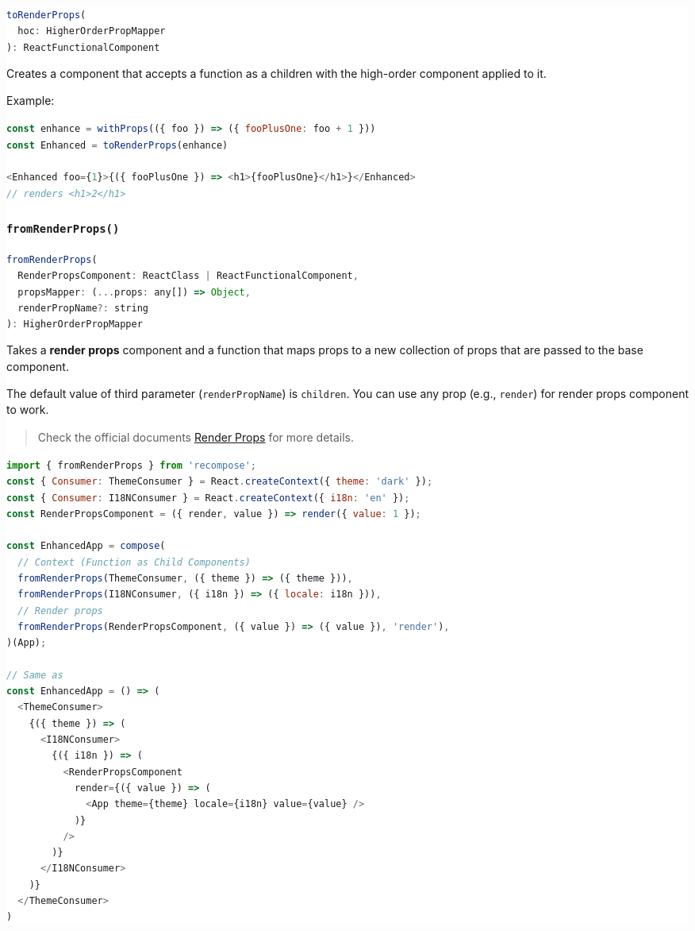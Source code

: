 ```js
toRenderProps(
  hoc: HigherOrderPropMapper
): ReactFunctionalComponent
```

Creates a component that accepts a function as a children with the high-order component applied to it. 

Example:
```js
const enhance = withProps(({ foo }) => ({ fooPlusOne: foo + 1 }))
const Enhanced = toRenderProps(enhance)

<Enhanced foo={1}>{({ fooPlusOne }) => <h1>{fooPlusOne}</h1>}</Enhanced>
// renders <h1>2</h1>
```

### `fromRenderProps()`

```js
fromRenderProps(
  RenderPropsComponent: ReactClass | ReactFunctionalComponent,
  propsMapper: (...props: any[]) => Object,
  renderPropName?: string
): HigherOrderPropMapper
```

Takes a **render props** component and a function that maps props to a new collection of props that are passed to the base component.

The default value of third parameter (`renderPropName`) is `children`. You can use any prop (e.g., `render`) for render props component to work.

> Check the official documents [Render Props](https://reactjs.org/docs/render-props.html#using-props-other-than-render) for more details.

```js
import { fromRenderProps } from 'recompose';
const { Consumer: ThemeConsumer } = React.createContext({ theme: 'dark' });
const { Consumer: I18NConsumer } = React.createContext({ i18n: 'en' });
const RenderPropsComponent = ({ render, value }) => render({ value: 1 });

const EnhancedApp = compose(
  // Context (Function as Child Components)
  fromRenderProps(ThemeConsumer, ({ theme }) => ({ theme })),
  fromRenderProps(I18NConsumer, ({ i18n }) => ({ locale: i18n })),
  // Render props
  fromRenderProps(RenderPropsComponent, ({ value }) => ({ value }), 'render'),
)(App);

// Same as
const EnhancedApp = () => (
  <ThemeConsumer>
    {({ theme }) => (
      <I18NConsumer>
        {({ i18n }) => (
          <RenderPropsComponent
            render={({ value }) => (
              <App theme={theme} locale={i18n} value={value} />
            )}
          />
        )}
      </I18NConsumer>
    )}
  </ThemeConsumer>
)
```